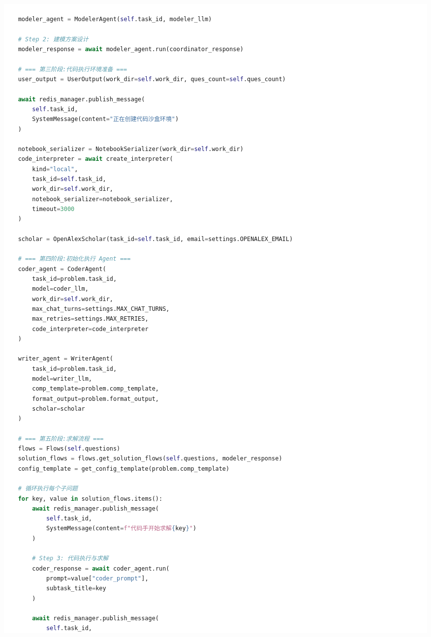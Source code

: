 ```python
    
    modeler_agent = ModelerAgent(self.task_id, modeler_llm)
    
    # Step 2: 建模方案设计
    modeler_response = await modeler_agent.run(coordinator_response)
    
    # === 第三阶段:代码执行环境准备 ===
    user_output = UserOutput(work_dir=self.work_dir, ques_count=self.ques_count)
    
    await redis_manager.publish_message(
        self.task_id,
        SystemMessage(content="正在创建代码沙盒环境")
    )
    
    notebook_serializer = NotebookSerializer(work_dir=self.work_dir)
    code_interpreter = await create_interpreter(
        kind="local",
        task_id=self.task_id,
        work_dir=self.work_dir,
        notebook_serializer=notebook_serializer,
        timeout=3000
    )
    
    scholar = OpenAlexScholar(task_id=self.task_id, email=settings.OPENALEX_EMAIL)
    
    # === 第四阶段:初始化执行 Agent ===
    coder_agent = CoderAgent(
        task_id=problem.task_id,
        model=coder_llm,
        work_dir=self.work_dir,
        max_chat_turns=settings.MAX_CHAT_TURNS,
        max_retries=settings.MAX_RETRIES,
        code_interpreter=code_interpreter
    )
    
    writer_agent = WriterAgent(
        task_id=problem.task_id,
        model=writer_llm,
        comp_template=problem.comp_template,
        format_output=problem.format_output,
        scholar=scholar
    )
    
    # === 第五阶段:求解流程 ===
    flows = Flows(self.questions)
    solution_flows = flows.get_solution_flows(self.questions, modeler_response)
    config_template = get_config_template(problem.comp_template)
    
    # 循环执行每个子问题
    for key, value in solution_flows.items():
        await redis_manager.publish_message(
            self.task_id,
            SystemMessage(content=f"代码手开始求解{key}")
        )
        
        # Step 3: 代码执行与求解
        coder_response = await coder_agent.run(
            prompt=value["coder_prompt"],
            subtask_title=key
        )
        
        await redis_manager.publish_message(
            self.task_id,
```